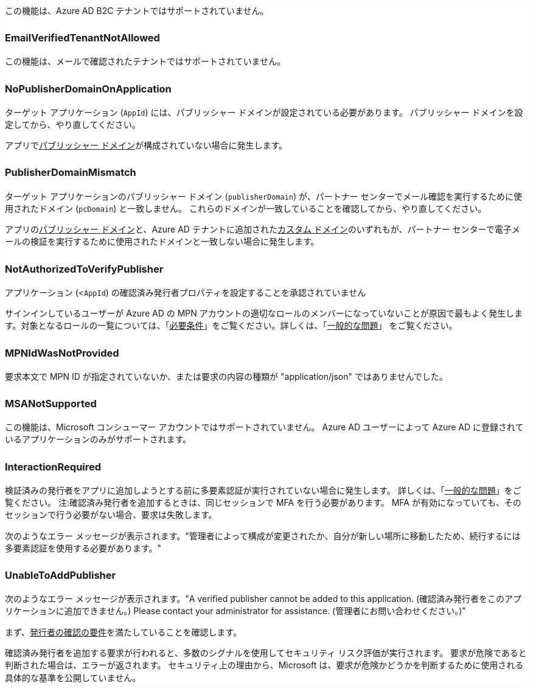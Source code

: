 この機能は、Azure AD B2C テナントではサポートされていません。

### <a name="emailverifiedtenantnotallowed"></a>EmailVerifiedTenantNotAllowed

この機能は、メールで確認されたテナントではサポートされていません。

### <a name="nopublisherdomainonapplication"></a>NoPublisherDomainOnApplication

ターゲット アプリケーション (`AppId`) には、パブリッシャー ドメインが設定されている必要があります。 パブリッシャー ドメインを設定してから、やり直してください。

アプリで[パブリッシャー ドメイン](howto-configure-publisher-domain.md)が構成されていない場合に発生します。

### <a name="publisherdomainmismatch"></a>PublisherDomainMismatch

ターゲット アプリケーションのパブリッシャー ドメイン (`publisherDomain`) が、パートナー センターでメール確認を実行するために使用されたドメイン (`pcDomain`) と一致しません。 これらのドメインが一致していることを確認してから、やり直してください。 
    
アプリの[パブリッシャー ドメイン](howto-configure-publisher-domain.md)と、Azure AD テナントに追加された[カスタム ドメイン](../fundamentals/add-custom-domain.md)のいずれもが、パートナー センターで電子メールの検証を実行するために使用されたドメインと一致しない場合に発生します。

### <a name="notauthorizedtoverifypublisher"></a>NotAuthorizedToVerifyPublisher

アプリケーション (<`AppId`) の確認済み発行者プロパティを設定することを承認されていません 
  
サインインしているユーザーが Azure AD の MPN アカウントの適切なロールのメンバーになっていないことが原因で最もよく発生します。対象となるロールの一覧については、「[必要条件](publisher-verification-overview.md#requirements)」をご覧ください。詳しくは、「[一般的な問題](#common-issues)」 をご覧ください。

### <a name="mpnidwasnotprovided"></a>MPNIdWasNotProvided

要求本文で MPN ID が指定されていないか、または要求の内容の種類が "application/json" ではありませんでした。

### <a name="msanotsupported"></a>MSANotSupported 

この機能は、Microsoft コンシューマー アカウントではサポートされていません。 Azure AD ユーザーによって Azure AD に登録されているアプリケーションのみがサポートされます。

### <a name="interactionrequired"></a>InteractionRequired

検証済みの発行者をアプリに追加しようとする前に多要素認証が実行されていない場合に発生します。 詳しくは、「[一般的な問題](#common-issues)」をご覧ください。 注:確認済み発行者を追加するときは、同じセッションで MFA を行う必要があります。 MFA が有効になっていても、そのセッションで行う必要がない場合、要求は失敗します。 

次のようなエラー メッセージが表示されます。"管理者によって構成が変更されたか、自分が新しい場所に移動したため、続行するには多要素認証を使用する必要があります。"

### <a name="unabletoaddpublisher"></a>UnableToAddPublisher

次のようなエラー メッセージが表示されます。"A verified publisher cannot be added to this application. (確認済み発行者をこのアプリケーションに追加できません。) Please contact your administrator for assistance. (管理者にお問い合わせください。)"

まず、[発行者の確認の要件](publisher-verification-overview.md#requirements)を満たしていることを確認します。

確認済み発行者を追加する要求が行われると、多数のシグナルを使用してセキュリティ リスク評価が実行されます。 要求が危険であると判断された場合は、エラーが返されます。 セキュリティ上の理由から、Microsoft は、要求が危険かどうかを判断するために使用される具体的な基準を公開していません。
